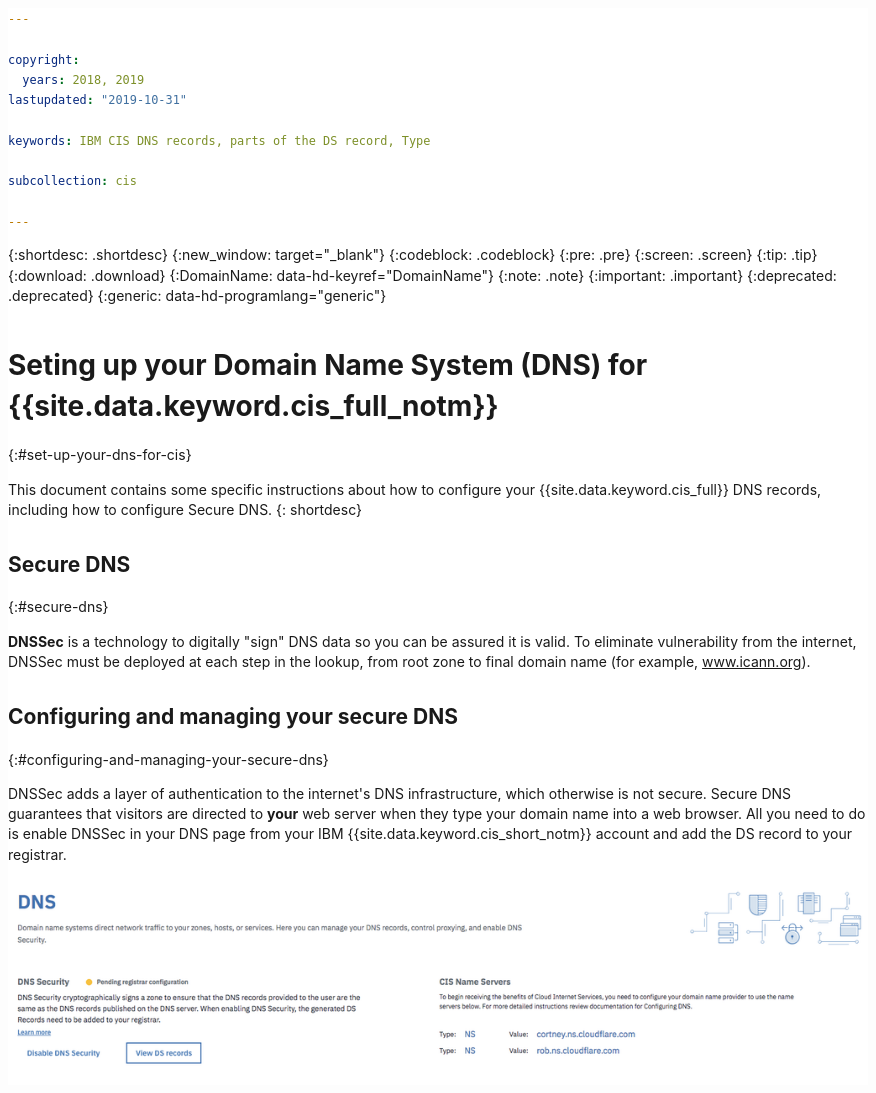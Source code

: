 ```yaml
---

copyright:
  years: 2018, 2019
lastupdated: "2019-10-31"

keywords: IBM CIS DNS records, parts of the DS record, Type

subcollection: cis

---
```


{:shortdesc: .shortdesc}
{:new_window: target="_blank"}
{:codeblock: .codeblock}
{:pre: .pre}
{:screen: .screen}
{:tip: .tip}
{:download: .download}
{:DomainName: data-hd-keyref="DomainName"}
{:note: .note}
{:important: .important}
{:deprecated: .deprecated}
{:generic: data-hd-programlang="generic"}

# Seting up your Domain Name System (DNS) for {{site.data.keyword.cis_full_notm}}
{:#set-up-your-dns-for-cis}

This document contains some specific instructions about how to configure your {{site.data.keyword.cis_full}} DNS records, including how to configure Secure DNS.
{: shortdesc}

## Secure DNS
{:#secure-dns}

**DNSSec** is a technology to digitally "sign" DNS data so you can be assured it is valid. To eliminate vulnerability from the internet, DNSSec must be deployed at each step in the lookup, from root zone to final domain name (for example, www.icann.org).

## Configuring and managing your secure DNS
{:#configuring-and-managing-your-secure-dns}

DNSSec adds a layer of authentication to the internet's DNS infrastructure, which otherwise is not secure. Secure DNS guarantees that visitors are directed to **your** web server when they type your domain name into a web browser.  All you need to do is enable DNSSec in your DNS page from your IBM {{site.data.keyword.cis_short_notm}} account and add the DS record to your registrar.

![Secure DNS](images/dns/secure-dns.png)
